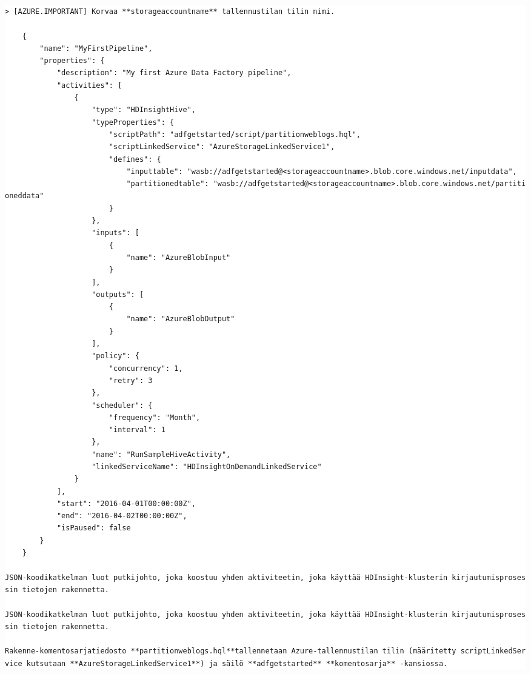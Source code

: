     > [AZURE.IMPORTANT] Korvaa **storageaccountname** tallennustilan tilin nimi.

        {
            "name": "MyFirstPipeline",
            "properties": {
                "description": "My first Azure Data Factory pipeline",
                "activities": [
                    {
                        "type": "HDInsightHive",
                        "typeProperties": {
                            "scriptPath": "adfgetstarted/script/partitionweblogs.hql",
                            "scriptLinkedService": "AzureStorageLinkedService1",
                            "defines": {
                                "inputtable": "wasb://adfgetstarted@<storageaccountname>.blob.core.windows.net/inputdata",
                                "partitionedtable": "wasb://adfgetstarted@<storageaccountname>.blob.core.windows.net/partitioneddata"
                            }
                        },
                        "inputs": [
                            {
                                "name": "AzureBlobInput"
                            }
                        ],
                        "outputs": [
                            {
                                "name": "AzureBlobOutput"
                            }
                        ],
                        "policy": {
                            "concurrency": 1,
                            "retry": 3
                        },
                        "scheduler": {
                            "frequency": "Month",
                            "interval": 1
                        },
                        "name": "RunSampleHiveActivity",
                        "linkedServiceName": "HDInsightOnDemandLinkedService"
                    }
                ],
                "start": "2016-04-01T00:00:00Z",
                "end": "2016-04-02T00:00:00Z",
                "isPaused": false
            }
        }

    JSON-koodikatkelman luot putkijohto, joka koostuu yhden aktiviteetin, joka käyttää HDInsight-klusterin kirjautumisprosessin tietojen rakennetta.
    
    JSON-koodikatkelman luot putkijohto, joka koostuu yhden aktiviteetin, joka käyttää HDInsight-klusterin kirjautumisprosessin tietojen rakennetta.
    
    Rakenne-komentosarjatiedosto **partitionweblogs.hql**tallennetaan Azure-tallennustilan tilin (määritetty scriptLinkedService kutsutaan **AzureStorageLinkedService1**) ja säilö **adfgetstarted** **komentosarja** -kansiossa.
